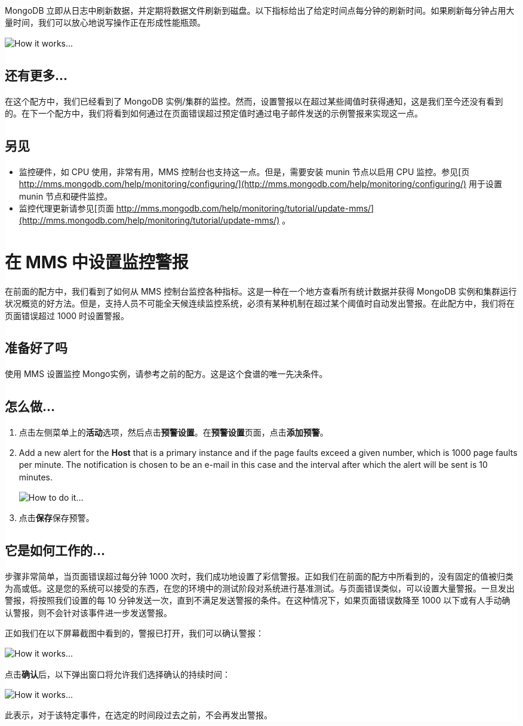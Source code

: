 MongoDB 立即从日志中刷新数据，并定期将数据文件刷新到磁盘。以下指标给出了给定时间点每分钟的刷新时间。如果刷新每分钟占用大量时间，我们可以放心地说写操作正在形成性能瓶颈。

![How it works…](graphics/B04831_06_17.jpg)

## 还有更多…

在这个配方中，我们已经看到了 MongoDB 实例/集群的监控。然而，设置警报以在超过某些阈值时获得通知，这是我们至今还没有看到的。在下一个配方中，我们将看到如何通过在页面错误超过预定值时通过电子邮件发送的示例警报来实现这一点。

## 另见

*   监控硬件，如 CPU 使用，非常有用，MMS 控制台也支持这一点。但是，需要安装 munin 节点以启用 CPU 监控。参见[页 http://mms.mongodb.com/help/monitoring/configuring/](http://mms.mongodb.com/help/monitoring/configuring/) 用于设置 munin 节点和硬件监控。
*   监控代理更新请参见[页面 http://mms.mongodb.com/help/monitoring/tutorial/update-mms/](http://mms.mongodb.com/help/monitoring/tutorial/update-mms/) 。

# 在 MMS 中设置监控警报

在前面的配方中，我们看到了如何从 MMS 控制台监控各种指标。这是一种在一个地方查看所有统计数据并获得 MongoDB 实例和集群运行状况概览的好方法。但是，支持人员不可能全天候连续监控系统，必须有某种机制在超过某个阈值时自动发出警报。在此配方中，我们将在页面错误超过 1000 时设置警报。

## 准备好了吗

使用 MMS 设置监控 Mongo实例，请参考之前的配方。这是这个食谱的唯一先决条件。

## 怎么做…

1.  点击左侧菜单上的**活动**选项，然后点击**预警设置**。在**预警设置**页面，点击**添加预警**。
2.  Add a new alert for the **Host** that is a primary instance and if the page faults exceed a given number, which is 1000 page faults per minute. The notification is chosen to be an e-mail in this case and the interval after which the alert will be sent is 10 minutes.

    ![How to do it…](graphics/B04831_06_20.jpg)

3.  点击**保存**保存预警。

## 它是如何工作的…

步骤非常简单，当页面错误超过每分钟 1000 次时，我们成功地设置了彩信警报。正如我们在前面的配方中所看到的，没有固定的值被归类为高或低。这是您的系统可以接受的东西，在您的环境中的测试阶段对系统进行基准测试。与页面错误类似，可以设置大量警报。一旦发出警报，将按照我们设置的每 10 分钟发送一次，直到不满足发送警报的条件。在这种情况下，如果页面错误数降至 1000 以下或有人手动确认警报，则不会针对该事件进一步发送警报。

正如我们在以下屏幕截图中看到的，警报已打开，我们可以确认警报：

![How it works…](graphics/B04831_06_21.jpg)

点击**确认**后，以下弹出窗口将允许我们选择确认的持续时间：

![How it works…](graphics/B04831_06_30.jpg)

此表示，对于该特定事件，在选定的时间段过去之前，不会再发出警报。
